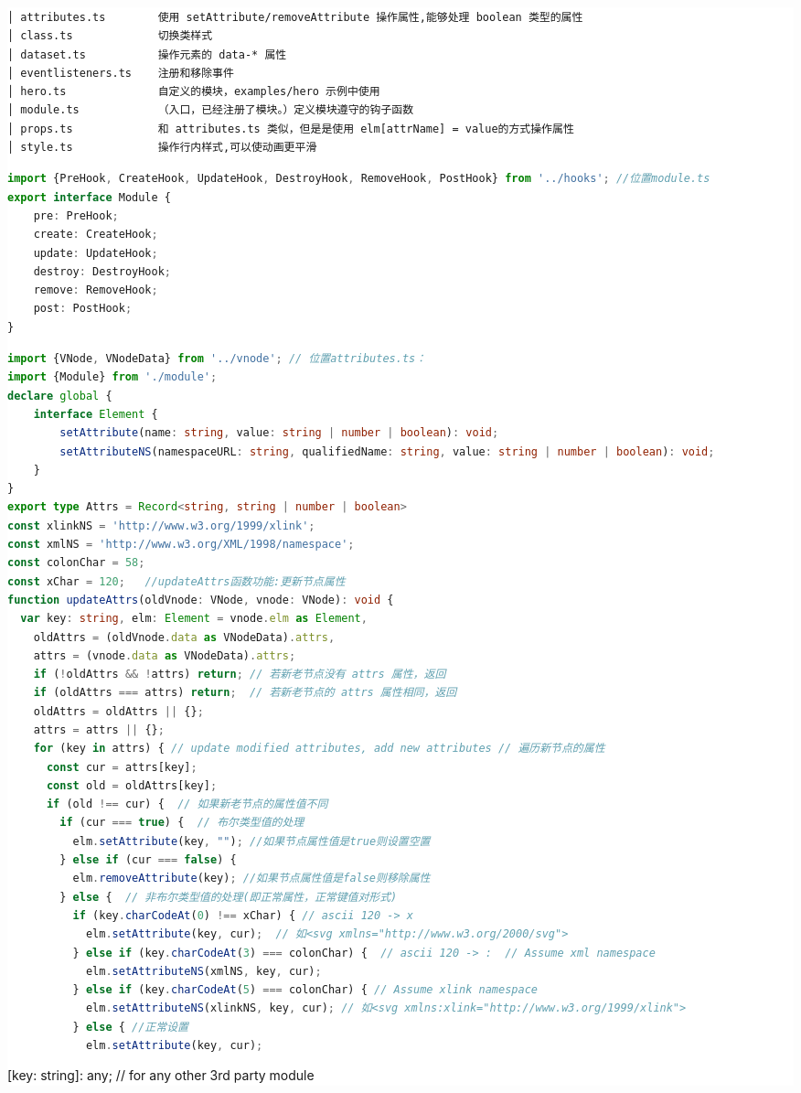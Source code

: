```
│ attributes.ts	       使用 setAttribute/removeAttribute 操作属性,能够处理 boolean 类型的属性
│ class.ts             切换类样式
│ dataset.ts           操作元素的 data-* 属性
│ eventlisteners.ts	   注册和移除事件
│ hero.ts              自定义的模块，examples/hero 示例中使用
│ module.ts            （入口，已经注册了模块。）定义模块遵守的钩子函数
│ props.ts			   和 attributes.ts 类似，但是是使用 elm[attrName] = value的方式操作属性
│ style.ts             操作行内样式,可以使动画更平滑
```

```typescript
import {PreHook, CreateHook, UpdateHook, DestroyHook, RemoveHook, PostHook} from '../hooks'; //位置module.ts
export interface Module {
    pre: PreHook;
    create: CreateHook;
    update: UpdateHook;
    destroy: DestroyHook;
    remove: RemoveHook;
    post: PostHook;
}
```

```typescript
import {VNode, VNodeData} from '../vnode'; // 位置attributes.ts：
import {Module} from './module';
declare global {
    interface Element {
        setAttribute(name: string, value: string | number | boolean): void;
        setAttributeNS(namespaceURL: string, qualifiedName: string, value: string | number | boolean): void;
    }
}
export type Attrs = Record<string, string | number | boolean>
const xlinkNS = 'http://www.w3.org/1999/xlink';
const xmlNS = 'http://www.w3.org/XML/1998/namespace';
const colonChar = 58;
const xChar = 120;   //updateAttrs函数功能:更新节点属性
function updateAttrs(oldVnode: VNode, vnode: VNode): void {
  var key: string, elm: Element = vnode.elm as Element,
    oldAttrs = (oldVnode.data as VNodeData).attrs,
    attrs = (vnode.data as VNodeData).attrs;
    if (!oldAttrs && !attrs) return; // 若新老节点没有 attrs 属性，返回
    if (oldAttrs === attrs) return;  // 若新老节点的 attrs 属性相同，返回
    oldAttrs = oldAttrs || {};
    attrs = attrs || {};
    for (key in attrs) { // update modified attributes, add new attributes // 遍历新节点的属性
      const cur = attrs[key];
      const old = oldAttrs[key];
      if (old !== cur) {  // 如果新老节点的属性值不同
        if (cur === true) {  // 布尔类型值的处理
          elm.setAttribute(key, ""); //如果节点属性值是true则设置空置
        } else if (cur === false) {
          elm.removeAttribute(key); //如果节点属性值是false则移除属性
        } else {  // 非布尔类型值的处理(即正常属性，正常键值对形式)
          if (key.charCodeAt(0) !== xChar) { // ascii 120 -> x
            elm.setAttribute(key, cur);  // 如<svg xmlns="http://www.w3.org/2000/svg">
          } else if (key.charCodeAt(3) === colonChar) {  // ascii 120 -> :  // Assume xml namespace
            elm.setAttributeNS(xmlNS, key, cur);
          } else if (key.charCodeAt(5) === colonChar) { // Assume xlink namespace
            elm.setAttributeNS(xlinkNS, key, cur); // 如<svg xmlns:xlink="http://www.w3.org/1999/xlink">
          } else { //正常设置
            elm.setAttribute(key, cur);
```

  [key: string]: any; // for any other 3rd party module